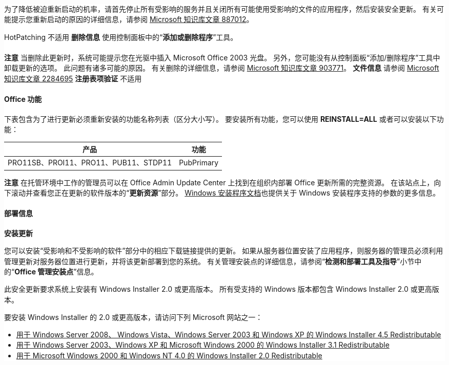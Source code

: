 为了降低被迫重新启动的机率，请首先停止所有受影响的服务并且关闭所有可能使用受影响的文件的应用程序，然后安装安全更新。 有关可能提示您重新启动的原因的详细信息，请参阅 <a href="https://support.microsoft.com/kb/887012">Microsoft 知识库文章 887012</a>。</td>
</tr>
<tr class="odd">
<td style="border:1px solid black;">HotPatching</td>
<td style="border:1px solid black;">不适用</td>
</tr>  
<tr class="even">
<td style="border:1px solid black;"><strong>删除信息</strong></td>
<td style="border:1px solid black;">使用控制面板中的“<strong>添加或删除程序</strong>”工具。<br />
<br />
<strong>注意</strong> 当删除此更新时，系统可能提示您在光驱中插入 Microsoft Office 2003 光盘。 另外，您可能没有从控制面板“添加/删除程序”工具中卸载更新的选项。 此问题有诸多可能的原因。 有关删除的详细信息，请参阅 <a href="https://support.microsoft.com/kb/903771">Microsoft 知识库文章 903771</a>。</td>
</tr>
<tr class="odd">
<td style="border:1px solid black;"><strong>文件信息</strong></td>
<td style="border:1px solid black;">请参阅 <a href="https://support.microsoft.com/kb/2284695">Microsoft 知识库文章 2284695</a></td>
</tr>  
<tr class="even">
<td style="border:1px solid black;"><strong>注册表项验证</strong></td>
<td style="border:1px solid black;">不适用</td>
</tr>  
</tbody>  
</table>
  
#### Office 功能
  
下表包含为了进行更新必须重新安装的功能名称列表（区分大小写）。 要安装所有功能，您可以使用 **REINSTALL=ALL** 或者可以安装以下功能：
  
| 产品                                  | 功能       |  
|---------------------------------------|------------|  
| PRO11SB、PROI11、PRO11、PUB11、STDP11 | PubPrimary |
  
**注意** 在托管环境中工作的管理员可以在 Office Admin Update Center 上找到在组织内部署 Office 更新所需的完整资源。 在该站点上，向下滚动并查看您正在更新的软件版本的“**更新资源**”部分。 [Windows 安装程序文档](https://go.microsoft.com/fwlink/?linkid=21685)也提供关于 Windows 安装程序支持的参数的更多信息。
  
#### 部署信息
  
**安装更新**
  
您可以安装“受影响和不受影响的软件”部分中的相应下载链接提供的更新。 如果从服务器位置安装了应用程序，则服务器的管理员必须利用管理更新对服务器位置进行更新，并将该更新部署到您的系统。 有关管理安装点的详细信息，请参阅“**检测和部署工具及指导**”小节中的“**Office 管理安装点**”信息。
  
此安全更新要求系统上安装有 Windows Installer 2.0 或更高版本。 所有受支持的 Windows 版本都包含 Windows Installer 2.0 或更高版本。
  
要安装 Windows Installer 的 2.0 或更高版本，请访问下列 Microsoft 网站之一：
  
-   [用于 Windows Server 2008、 Windows Vista、Windows Server 2003 和 Windows XP 的 Windows Installer 4.5 Redistributable](https://www.microsoft.com/download/details.aspx?familyid=5a58b56f-60b6-4412-95b9-54d056d6f9f4&displaylang=en)  
-   [用于 Windows Server 2003、Windows XP 和 Microsoft Windows 2000 的 Windows Installer 3.1 Redistributable](https://www.microsoft.com/download/details.aspx?familyid=889482fc-5f56-4a38-b838-de776fd4138c&displaylang=en)  
-   [用于 Microsoft Windows 2000 和 Windows NT 4.0 的 Windows Installer 2.0 Redistributable](https://go.microsoft.com/fwlink/?linkid=33338)
  